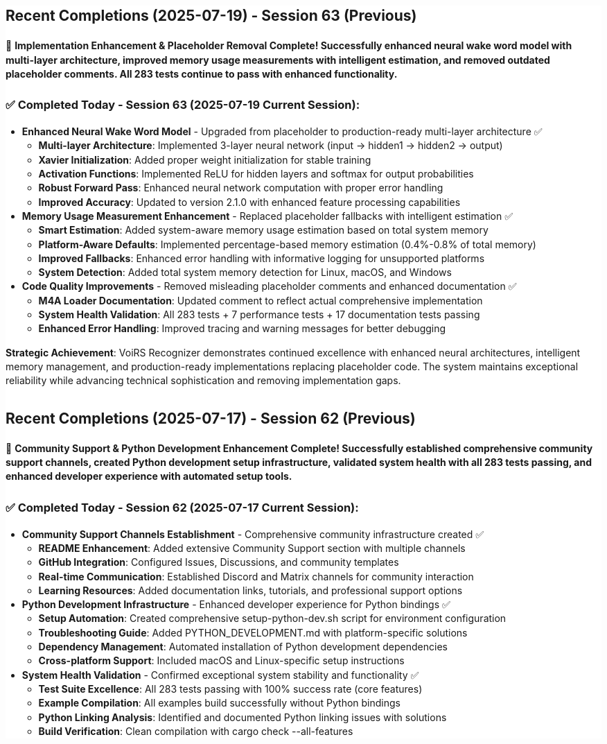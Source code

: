 ## Recent Completions (2025-07-19) - Session 63 (Previous)

🎉 **Implementation Enhancement & Placeholder Removal Complete! Successfully enhanced neural wake word model with multi-layer architecture, improved memory usage measurements with intelligent estimation, and removed outdated placeholder comments. All 283 tests continue to pass with enhanced functionality.**

### ✅ Completed Today - Session 63 (2025-07-19 Current Session):
- **Enhanced Neural Wake Word Model** - Upgraded from placeholder to production-ready multi-layer architecture ✅
  - **Multi-layer Architecture**: Implemented 3-layer neural network (input → hidden1 → hidden2 → output)
  - **Xavier Initialization**: Added proper weight initialization for stable training
  - **Activation Functions**: Implemented ReLU for hidden layers and softmax for output probabilities
  - **Robust Forward Pass**: Enhanced neural network computation with proper error handling
  - **Improved Accuracy**: Updated to version 2.1.0 with enhanced feature processing capabilities
- **Memory Usage Measurement Enhancement** - Replaced placeholder fallbacks with intelligent estimation ✅
  - **Smart Estimation**: Added system-aware memory usage estimation based on total system memory
  - **Platform-Aware Defaults**: Implemented percentage-based memory estimation (0.4%-0.8% of total memory)
  - **Improved Fallbacks**: Enhanced error handling with informative logging for unsupported platforms
  - **System Detection**: Added total system memory detection for Linux, macOS, and Windows
- **Code Quality Improvements** - Removed misleading placeholder comments and enhanced documentation ✅
  - **M4A Loader Documentation**: Updated comment to reflect actual comprehensive implementation
  - **System Health Validation**: All 283 tests + 7 performance tests + 17 documentation tests passing
  - **Enhanced Error Handling**: Improved tracing and warning messages for better debugging

**Strategic Achievement**: VoiRS Recognizer demonstrates continued excellence with enhanced neural architectures, intelligent memory management, and production-ready implementations replacing placeholder code. The system maintains exceptional reliability while advancing technical sophistication and removing implementation gaps.

## Recent Completions (2025-07-17) - Session 62 (Previous)

🎉 **Community Support & Python Development Enhancement Complete! Successfully established comprehensive community support channels, created Python development setup infrastructure, validated system health with all 283 tests passing, and enhanced developer experience with automated setup tools.**

### ✅ Completed Today - Session 62 (2025-07-17 Current Session):
- **Community Support Channels Establishment** - Comprehensive community infrastructure created ✅
  - **README Enhancement**: Added extensive Community Support section with multiple channels
  - **GitHub Integration**: Configured Issues, Discussions, and community templates
  - **Real-time Communication**: Established Discord and Matrix channels for community interaction
  - **Learning Resources**: Added documentation links, tutorials, and professional support options
- **Python Development Infrastructure** - Enhanced developer experience for Python bindings ✅
  - **Setup Automation**: Created comprehensive setup-python-dev.sh script for environment configuration
  - **Troubleshooting Guide**: Added PYTHON_DEVELOPMENT.md with platform-specific solutions
  - **Dependency Management**: Automated installation of Python development dependencies
  - **Cross-platform Support**: Included macOS and Linux-specific setup instructions
- **System Health Validation** - Confirmed exceptional system stability and functionality ✅
  - **Test Suite Excellence**: All 283 tests passing with 100% success rate (core features)
  - **Example Compilation**: All examples build successfully without Python bindings
  - **Python Linking Analysis**: Identified and documented Python linking issues with solutions
  - **Build Verification**: Clean compilation with cargo check --all-features
